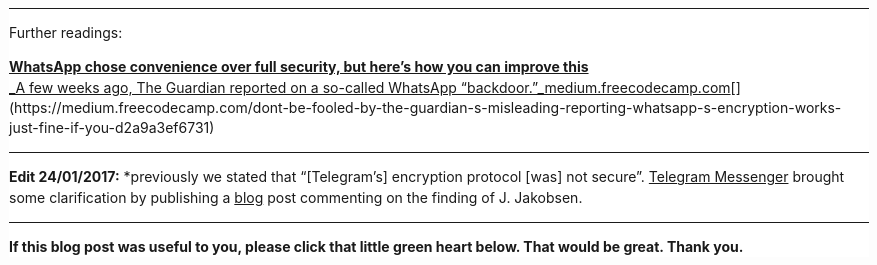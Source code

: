 













* * *







Further readings:

[**WhatsApp chose convenience over full security, but here’s how you can improve this**  
_A few weeks ago, The Guardian reported on a so-called WhatsApp “backdoor.”_medium.freecodecamp.com](https://medium.freecodecamp.com/dont-be-fooled-by-the-guardian-s-misleading-reporting-whatsapp-s-encryption-works-just-fine-if-you-d2a9a3ef6731 "https://medium.freecodecamp.com/dont-be-fooled-by-the-guardian-s-misleading-reporting-whatsapp-s-encryption-works-just-fine-if-you-d2a9a3ef6731")[](https://medium.freecodecamp.com/dont-be-fooled-by-the-guardian-s-misleading-reporting-whatsapp-s-encryption-works-just-fine-if-you-d2a9a3ef6731)











* * *







**Edit 24/01/2017:** *previously we stated that “[Telegram’s] encryption protocol [was] not secure”. [Telegram Messenger](https://medium.com/@telegram) brought some clarification by publishing a [blog](http://telegra.ph/mtproto-security-01-17) post commenting on the finding of J. Jakobsen.











* * *







**If this blog post was useful to you, please click that little green heart below. That would be great. Thank you.**
